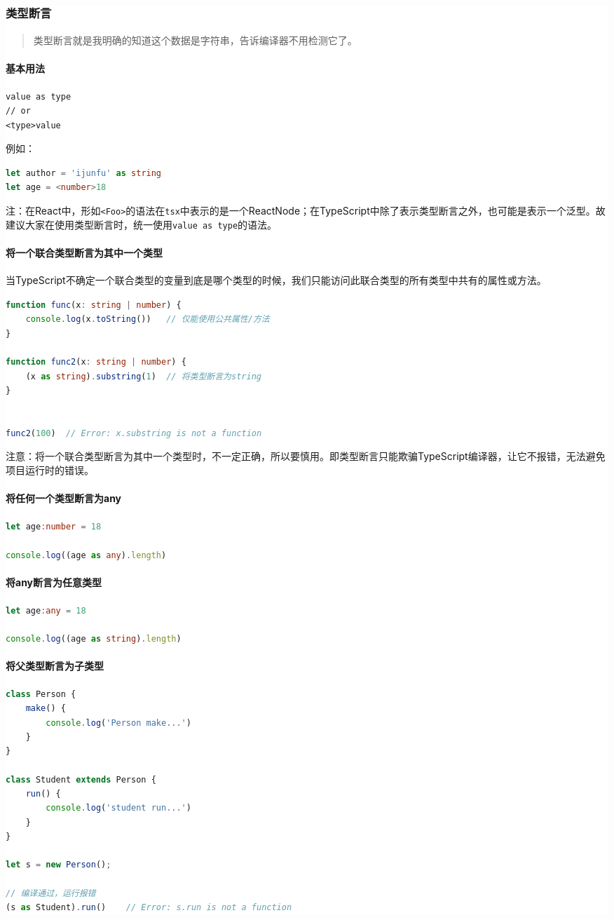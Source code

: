 ### 类型断言
> 类型断言就是我明确的知道这个数据是字符串，告诉编译器不用检测它了。

#### 基本用法
```
value as type
// or
<type>value
```

例如：
```typescript
let author = 'ijunfu' as string
let age = <number>18
```
注：在React中，形如`<Foo>`的语法在`tsx`中表示的是一个ReactNode；在TypeScript中除了表示类型断言之外，也可能是表示一个泛型。故建议大家在使用类型断言时，统一使用`value as type`的语法。

#### 将一个联合类型断言为其中一个类型
当TypeScript不确定一个联合类型的变量到底是哪个类型的时候，我们只能访问此联合类型的所有类型中共有的属性或方法。
```typescript
function func(x: string | number) {
    console.log(x.toString())   // 仅能使用公共属性/方法
}

function func2(x: string | number) {
    (x as string).substring(1)  // 将类型断言为string
}


func2(100)  // Error: x.substring is not a function
```
注意：将一个联合类型断言为其中一个类型时，不一定正确，所以要慎用。即类型断言只能欺骗TypeScript编译器，让它不报错，无法避免项目运行时的错误。

#### 将任何一个类型断言为any
```typescript
let age:number = 18

console.log((age as any).length)
```
#### 将any断言为任意类型
```typescript
let age:any = 18

console.log((age as string).length)
```
#### 将父类型断言为子类型
```typescript
class Person {
    make() {
        console.log('Person make...')
    }
}

class Student extends Person {
    run() {
        console.log('student run...')
    }
}

let s = new Person();

// 编译通过，运行报错
(s as Student).run()    // Error: s.run is not a function
```